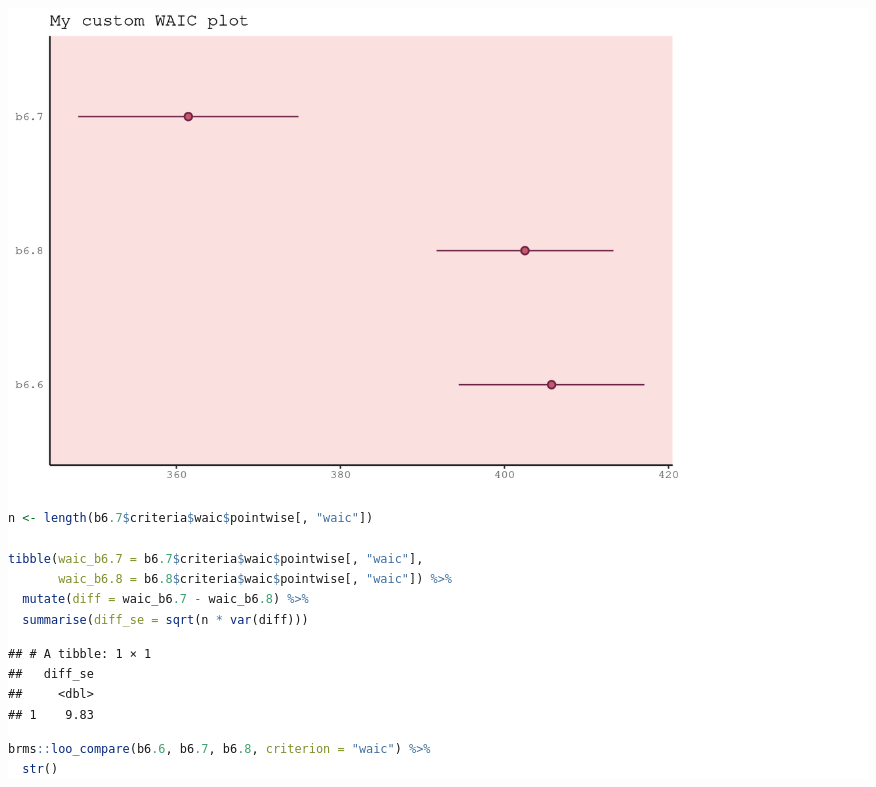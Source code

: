 <img src="07_ulysses_compass_files/figure-html/7.29-1.png" width="672" />


```r
n <- length(b6.7$criteria$waic$pointwise[, "waic"])

tibble(waic_b6.7 = b6.7$criteria$waic$pointwise[, "waic"],
       waic_b6.8 = b6.8$criteria$waic$pointwise[, "waic"]) %>% 
  mutate(diff = waic_b6.7 - waic_b6.8) %>% 
  summarise(diff_se = sqrt(n * var(diff)))
```

```
## # A tibble: 1 × 1
##   diff_se
##     <dbl>
## 1    9.83
```


```r
brms::loo_compare(b6.6, b6.7, b6.8, criterion = "waic") %>% 
  str()
```
